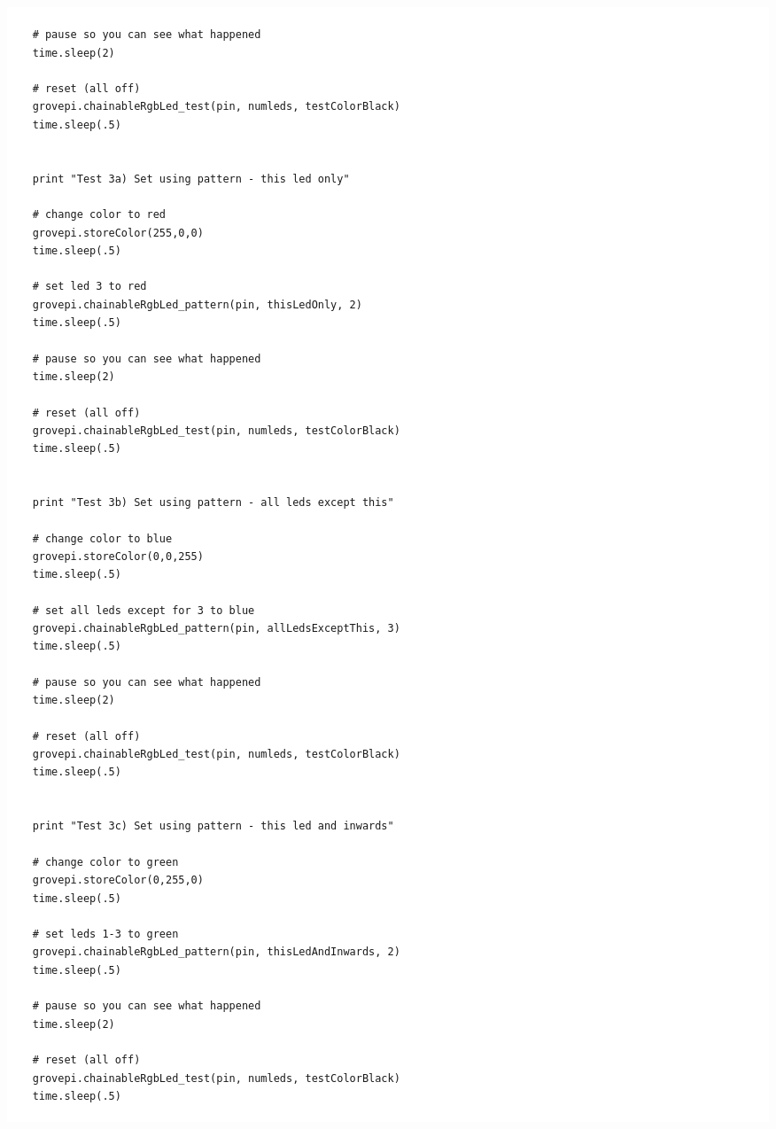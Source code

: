   ```text

      # pause so you can see what happened
      time.sleep(2)

      # reset (all off)
      grovepi.chainableRgbLed_test(pin, numleds, testColorBlack)
      time.sleep(.5)


      print "Test 3a) Set using pattern - this led only"

      # change color to red
      grovepi.storeColor(255,0,0)
      time.sleep(.5)

      # set led 3 to red
      grovepi.chainableRgbLed_pattern(pin, thisLedOnly, 2)
      time.sleep(.5)

      # pause so you can see what happened
      time.sleep(2)

      # reset (all off)
      grovepi.chainableRgbLed_test(pin, numleds, testColorBlack)
      time.sleep(.5)


      print "Test 3b) Set using pattern - all leds except this"

      # change color to blue
      grovepi.storeColor(0,0,255)
      time.sleep(.5)

      # set all leds except for 3 to blue
      grovepi.chainableRgbLed_pattern(pin, allLedsExceptThis, 3)
      time.sleep(.5)

      # pause so you can see what happened
      time.sleep(2)

      # reset (all off)
      grovepi.chainableRgbLed_test(pin, numleds, testColorBlack)
      time.sleep(.5)


      print "Test 3c) Set using pattern - this led and inwards"

      # change color to green
      grovepi.storeColor(0,255,0)
      time.sleep(.5)

      # set leds 1-3 to green
      grovepi.chainableRgbLed_pattern(pin, thisLedAndInwards, 2)
      time.sleep(.5)

      # pause so you can see what happened
      time.sleep(2)

      # reset (all off)
      grovepi.chainableRgbLed_test(pin, numleds, testColorBlack)
      time.sleep(.5)


  ```